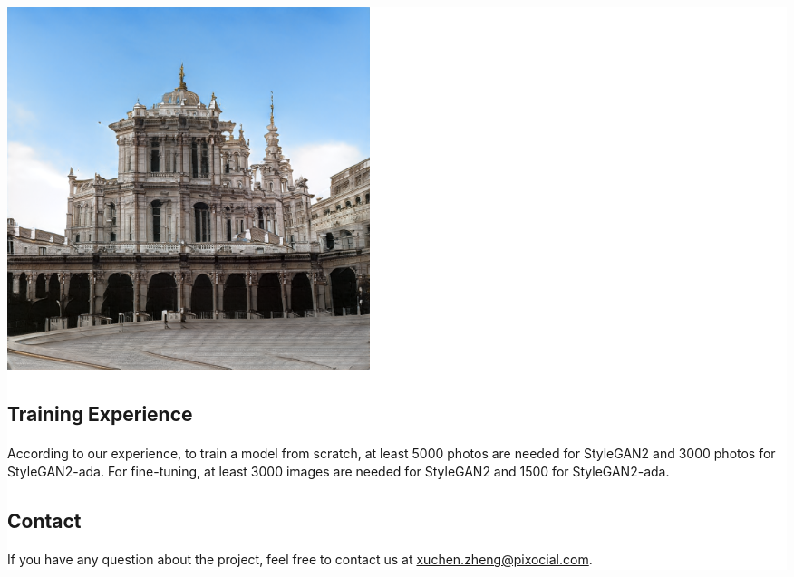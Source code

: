 <img src="photos/Classical_architecture/arc6.png" width="400" height="400">

## Training Experience
According to our experience, to train a model from scratch, at least 5000 photos are needed for StyleGAN2 and 3000 photos for StyleGAN2-ada. For fine-tuning, at least 3000 images are needed for StyleGAN2 and 1500 for StyleGAN2-ada.

## Contact
If you have any question about the project, feel free to contact us at xuchen.zheng@pixocial.com.
